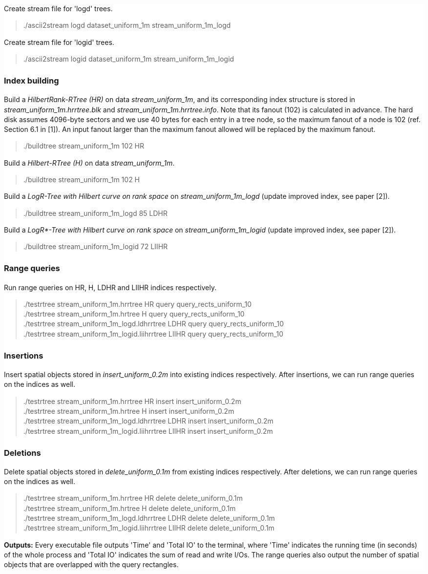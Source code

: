 Create stream file for 'logd' trees.
> ./ascii2stream logd dataset\_uniform\_1m stream\_uniform\_1m\_logd

Create stream file for 'logid' trees.
> ./ascii2stream logid dataset\_uniform\_1m stream\_uniform\_1m\_logid


### Index building
Build a *HilbertRank-RTree (HR)* on data *stream\_uniform\_1m*, and its corresponding index structure is stored in *stream\_uniform\_1m.hrrtree.blk* and *stream\_uniform\_1m.hrrtree.info*. Note that its fanout (102) is calculated in advance. The hard disk assumes 4096-byte sectors and we use 40 bytes for each entry in a tree node, so the maximum fanout of a node is 102 (ref. Section 6.1 in [1]). An input fanout larger than the maximum fanout allowed will be replaced by the maximum fanout.
> ./buildtree stream\_uniform\_1m 102 HR

Build a *Hilbert-RTree (H)* on data *stream\_uniform\_1m*.
> ./buildtree stream\_uniform\_1m 102 H

Build a *LogR-Tree with Hilbert curve on rank space* on *stream_uniform_1m_logd* (update improved index, see paper [2]). 
> ./buildtree stream\_uniform\_1m\_logd 85 LDHR

Build a *LogR\*-Tree with Hilbert curve on rank space* on *stream_uniform_1m_logid* (update improved index, see paper [2]).
> ./buildtree stream\_uniform\_1m\_logid 72 LIIHR


### Range queries
Run range queries on HR, H, LDHR and LIIHR indices respectively.
> ./testrtree stream\_uniform\_1m.hrrtree HR query query\_rects\_uniform\_10 <br>
> ./testrtree stream\_uniform\_1m.hrtree H query query\_rects\_uniform\_10 <br>
> ./testrtree stream\_uniform\_1m\_logd.ldhrrtree LDHR query query\_rects\_uniform\_10 <br>
> ./testrtree stream\_uniform\_1m\_logid.liihrrtree LIIHR query query\_rects\_uniform\_10 <br>

### Insertions 
Insert spatial objects stored in *insert\_uniform\_0.2m* into existing indices respectively. After insertions, we can run range queries on the indices as well.
> ./testrtree stream\_uniform\_1m.hrrtree HR insert insert\_uniform\_0.2m <br>
> ./testrtree stream\_uniform\_1m.hrtree H insert insert\_uniform\_0.2m <br>
> ./testrtree stream\_uniform\_1m\_logd.ldhrrtree LDHR insert insert\_uniform\_0.2m <br>
> ./testrtree stream\_uniform\_1m\_logid.liihrrtree LIIHR insert insert\_uniform\_0.2m <br>


### Deletions
Delete spatial objects stored in *delete\_uniform\_0.1m* from existing indices respectively. After deletions, we can run range queries on the indices as well.
> ./testrtree stream\_uniform\_1m.hrrtree HR delete delete\_uniform\_0.1m <br>
> ./testrtree stream\_uniform\_1m.hrtree H delete delete\_uniform\_0.1m <br>
> ./testrtree stream\_uniform\_1m\_logd.ldhrrtree LDHR delete delete\_uniform\_0.1m <br>
> ./testrtree stream\_uniform\_1m\_logid.liihrrtree LIIHR delete delete\_uniform\_0.1m <br>


**Outputs:** Every executable file outputs 'Time' and 'Total IO' to the terminal, where 'Time' indicates the running time (in seconds) of the whole process and 'Total IO' indicates the sum of read and write I/Os. The range queries also output the number of spatial objects that are overlapped with the query rectangles.
